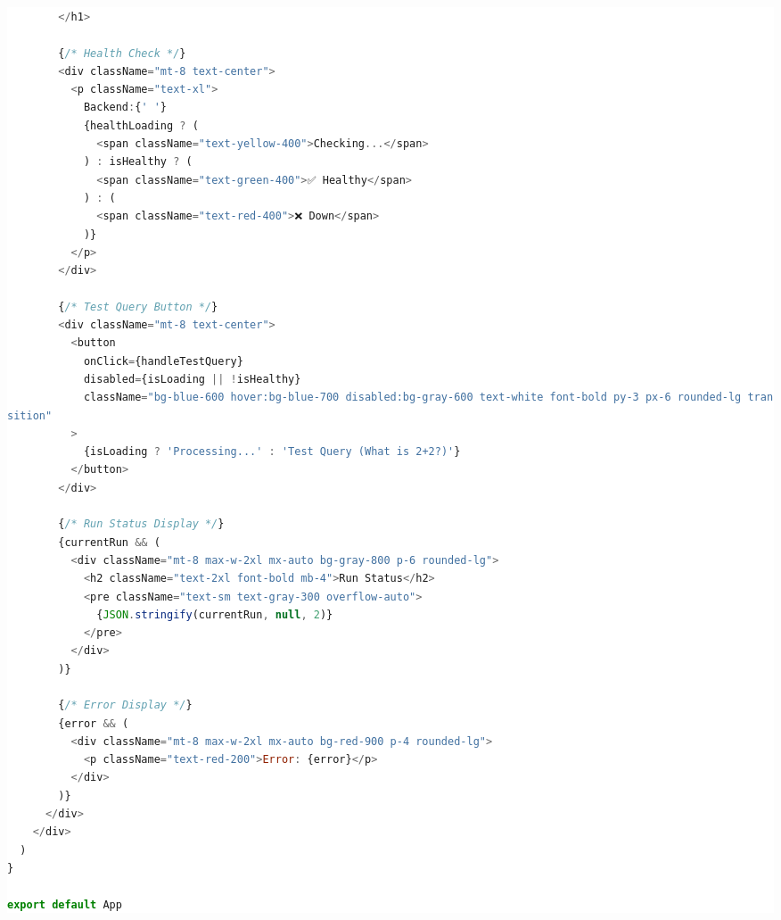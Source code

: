    ```javascript
           </h1>

           {/* Health Check */}
           <div className="mt-8 text-center">
             <p className="text-xl">
               Backend:{' '}
               {healthLoading ? (
                 <span className="text-yellow-400">Checking...</span>
               ) : isHealthy ? (
                 <span className="text-green-400">✅ Healthy</span>
               ) : (
                 <span className="text-red-400">❌ Down</span>
               )}
             </p>
           </div>

           {/* Test Query Button */}
           <div className="mt-8 text-center">
             <button
               onClick={handleTestQuery}
               disabled={isLoading || !isHealthy}
               className="bg-blue-600 hover:bg-blue-700 disabled:bg-gray-600 text-white font-bold py-3 px-6 rounded-lg transition"
             >
               {isLoading ? 'Processing...' : 'Test Query (What is 2+2?)'}
             </button>
           </div>

           {/* Run Status Display */}
           {currentRun && (
             <div className="mt-8 max-w-2xl mx-auto bg-gray-800 p-6 rounded-lg">
               <h2 className="text-2xl font-bold mb-4">Run Status</h2>
               <pre className="text-sm text-gray-300 overflow-auto">
                 {JSON.stringify(currentRun, null, 2)}
               </pre>
             </div>
           )}

           {/* Error Display */}
           {error && (
             <div className="mt-8 max-w-2xl mx-auto bg-red-900 p-4 rounded-lg">
               <p className="text-red-200">Error: {error}</p>
             </div>
           )}
         </div>
       </div>
     )
   }

   export default App
   ```
